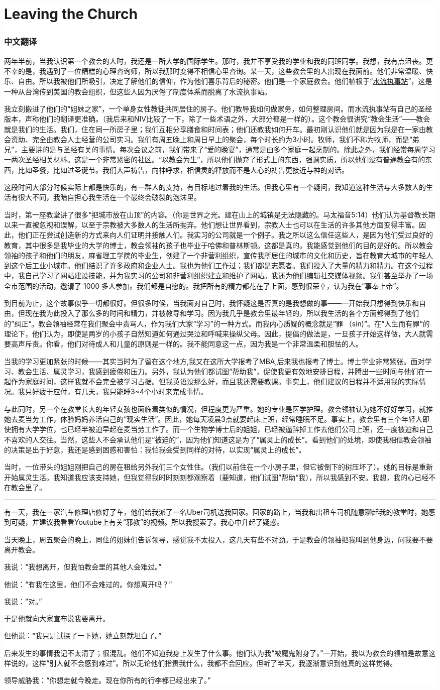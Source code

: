 # Leaving the Church

### 中文翻译
两年半前，当我认识第一个教会的人时，我还是一所大学的国际学生。那时，我并不享受我的学业和我的同班同学。我想，我有点沮丧。更不幸的是，我遇到了一位糟糕的心理咨询师，所以我那时变得不相信心里咨询。某一天，这些教会里的人出现在我面前。他们非常温暖、快乐、自由。所以我被他们所吸引，决定了解他们的信仰，作为他们喜乐背后的秘密。他们是一个家庭教会。他们植根于“[水流执事站](https://www.lsm.org/)”，这是一种从台湾传到美国的教会组织，但这些人因为厌倦了制度体系而脱离了水流执事站。

我立刻搬进了他们的“姐妹之家”，一个单身女性教徒共同居住的房子。他们教导我如何做家务，如何整理房间。而水流执事站有自己的圣经版本，声称他们的翻译更准确。（我后来和NIV比较了一下，除了一些术语之外，大部分都是一样的）。这个教会很讲究“教会生活”——教会就是我们的生活。我们，住在同一所房子里；我们互相分享膳食和时间表；他们还教我如何开车。最初刚认识他们就是因为我是在一家由教会资助、完全由教会人士经营的公司实习。我们有周五晚上和周日早上的聚会，每个时长约为3小时。牧师，我们不称为牧师，而是“弟兄”，主要讲的是与圣经有关的事情。每次会议之前，我们带来了“爱的晚宴”，通常是由多个家庭一起烹制的。除此之外，我们经常每周学习一两次圣经相关材料。这是一个非常紧密的社区。“以教会为生”，所以他们抛弃了形式上的东西，强调实质，所以他们没有普通教会有的东西，比如圣餐，比如过圣诞节。我们大声祷告，向神呼求，相信灵的释放而不是人心的祷告更接近与神的对话。

这段时间大部分时候实际上都是快乐的，有一群人的支持，有目标地过着我的生活。但我心里有一个疑问，我知道这种生活与大多数人的生活有很大不同，我暗自担心我生活在一个最终会破裂的泡沫里。

当时，第一座教堂讲了很多“把城市放在山顶”的内容。（你是世界之光。建在山上的城镇是无法隐藏的。马太福音5:14）他们认为基督教长期以来一直被忽视和误解，以至于宗教被大多数人的生活所抛弃。他们想让世界看到，宗教人士也可以在生活的许多其他方面变得丰富。因此，他们正在尝试创造新的方式来向人们证明并接触人们。我实习的公司就是一个例子。我之所以这么信任这些人，是因为他们受过良好的教育，其中很多是我毕业的大学的博士，教会领袖的孩子也毕业于哈佛和普林斯顿。这都是真的。我能感觉到他们的目的是好的。所以教会领袖的孩子和他们的朋友，麻省理工学院的毕业生，创建了一个非营利组织，宣传我所居住的城市的文化和历史，旨在教育大城市的年轻人到这个后工业小城市。他们结识了许多政府和企业人士。我也为他们工作过；我们都是志愿者。我们投入了大量的精力和精力。在这个过程中，我自己学习了网站建设技能，并为我实习的公司和非营利组织建立和维护了网站。我还为他们编辑社交媒体视频。我们甚至举办了一场全市范围的活动，邀请了 1000 多人参加。我们都是自愿的。我把所有的精力都花在了上面，感到很荣幸，认为我在“事奉上帝”。

到目前为止，这个故事似乎一切都很好。但很多时候，当我面对自己时，我怀疑这是否真的是我想做的事——一开始我只想得到快乐和自由，但现在我为此投入了那么多的时间和精力，并被教导和学习。因为我几乎是教会里最年轻的，所以我生活的各个方面都得到了他们的”纠正“。教会领袖经常在我们聚会中责骂人，作为我们大家“学习”的一种方式。而我内心质疑的概念就是“罪 （sin)”。在“人生而有罪“的理论下，他们认为，即使是两岁的小孩子自然知道如何通过哭泣和呼喊来操纵父母。因此，提倡的做法是，一旦孩子开始这样做，大人就需要高声斥责。你看，他们对待成人和儿童的原则是一样的。我不能同意这一点，因为我是一个非常温柔和胆怯的人。

当我的学习更加紧张的时候——其实当时为了留在这个地方,我又在这所大学报考了MBA,后来我也报考了博士。博士学业非常紧张。面对学习、教会生活、属灵学习，我感到疲倦和压力。另外，我认为他们都试图“帮助我”，促使我更有效地安排日程，并腾出一些时间与他们在一起作为家庭时间，这样我就不会完全被学习占据。但我英语没那么好，而且我还需要教课。事实上，他们建议的日程并不适用我的实际情况。我只好疲于应付，有几天，我只能睡3~4个小时来完成事情。

与此同时，另一个在教堂长大的年轻女孩也面临着类似的情况，但程度更为严重。她的专业是医学护理。教会领袖认为她不好好学习，就推她去麦当劳工作，体验妈妈养活自己的“现实生活”。因此，她每天凌晨3点就要起床上班，经常睡眠不足。事实上，教会里有三个年轻人即使拥有大学学位，也已经半被迫早起在麦当劳工作了。而一个生物学博士后的姐姐，已经被逼辞掉工作去他们公司上班，还一度被迫和自己不喜欢的人交往。当然，这些人不会承认他们是“被迫的”，因为他们知道这是为了“属灵上的成长”。看到他们的处境，即使我相信教会领袖的决策是出于好意，我还是感到困惑和害怕：我怕我会受到同样的对待，以实现“属灵上的成长”。

当时，一位带头的姐姐刚把自己的房在租给另外我们三个女性住。（我们以前住在一个小房子里，但它被倒下的树压坏了）。她的目标是重新开始属灵生活。我知道我应该支持她，但我觉得我时时刻刻都观察着（要知道，他们试图”帮助“我），所以我感到不安。我想，我的心已经不在教会里了。

---

有一天，我在一家汽车修理店修好了车，他们给我派了一名Uber司机送我回家。回家的路上，当我和出租车司机随意聊起我的教堂时，她感到可疑，并建议我看看Youtube上有关“邪教”的视频。所以我搜索了。我心中升起了疑惑。

当天晚上，周五聚会的晚上，同住的姐妹们告诉领导，感觉我不太投入，这几天有些不对劲。于是教会的领袖把我叫到他身边，问我要不要离开教会。

我说：“我想离开，但我怕教会里的其他人会难过。”

他说：“有我在这里，他们不会难过的。你想离开吗？”

我说：”对。”

于是他就向大家宣布说我要离开。

但他说：“我只是试探了一下她，她立刻就坦白了。”

后来发生的事情我记不太清了；很混乱。他们不知道我身上发生了什么事。他们认为我“被魔鬼附身了。”一开始，我以为教会的领袖是故意这样说的，这样“别人就不会感到难过”。所以无论他们指责我什么，我都不会回应。但听了半天，我逐渐意识到他真的这样觉得。

领导威胁我：“你想走就今晚走。现在你所有的行李都已经出来了。”
